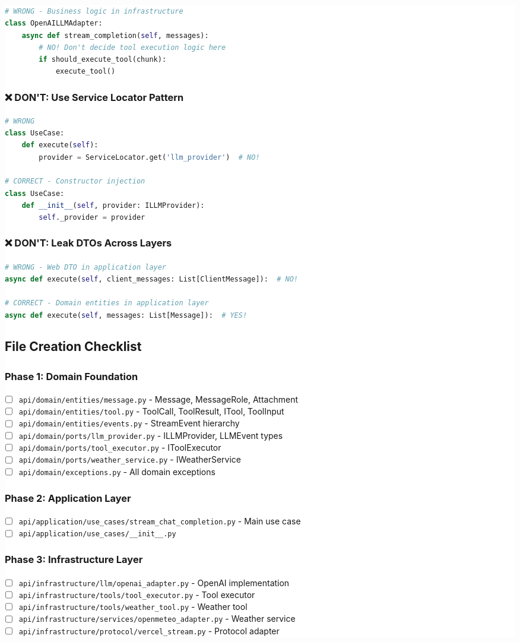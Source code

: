 ```python
# WRONG - Business logic in infrastructure
class OpenAILLMAdapter:
    async def stream_completion(self, messages):
        # NO! Don't decide tool execution logic here
        if should_execute_tool(chunk):
            execute_tool()
```

### ❌ DON'T: Use Service Locator Pattern

```python
# WRONG
class UseCase:
    def execute(self):
        provider = ServiceLocator.get('llm_provider')  # NO!

# CORRECT - Constructor injection
class UseCase:
    def __init__(self, provider: ILLMProvider):
        self._provider = provider
```

### ❌ DON'T: Leak DTOs Across Layers

```python
# WRONG - Web DTO in application layer
async def execute(self, client_messages: List[ClientMessage]):  # NO!

# CORRECT - Domain entities in application layer
async def execute(self, messages: List[Message]):  # YES!
```

## File Creation Checklist

### Phase 1: Domain Foundation
- [ ] `api/domain/entities/message.py` - Message, MessageRole, Attachment
- [ ] `api/domain/entities/tool.py` - ToolCall, ToolResult, ITool, ToolInput
- [ ] `api/domain/entities/events.py` - StreamEvent hierarchy
- [ ] `api/domain/ports/llm_provider.py` - ILLMProvider, LLMEvent types
- [ ] `api/domain/ports/tool_executor.py` - IToolExecutor
- [ ] `api/domain/ports/weather_service.py` - IWeatherService
- [ ] `api/domain/exceptions.py` - All domain exceptions

### Phase 2: Application Layer
- [ ] `api/application/use_cases/stream_chat_completion.py` - Main use case
- [ ] `api/application/use_cases/__init__.py`

### Phase 3: Infrastructure Layer
- [ ] `api/infrastructure/llm/openai_adapter.py` - OpenAI implementation
- [ ] `api/infrastructure/tools/tool_executor.py` - Tool executor
- [ ] `api/infrastructure/tools/weather_tool.py` - Weather tool
- [ ] `api/infrastructure/services/openmeteo_adapter.py` - Weather service
- [ ] `api/infrastructure/protocol/vercel_stream.py` - Protocol adapter

